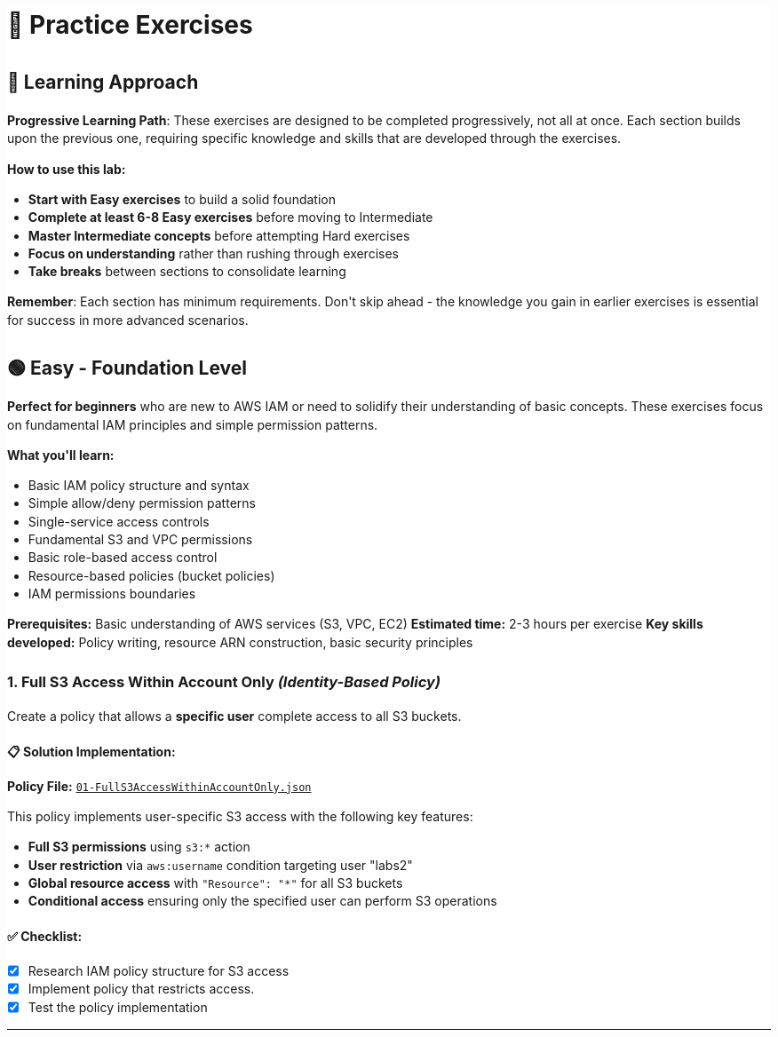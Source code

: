 # 📝 Practice Exercises

## 🎯 Learning Approach

**Progressive Learning Path**: These exercises are designed to be completed progressively, not all at once. Each section builds upon the previous one, requiring specific knowledge and skills that are developed through the exercises.

**How to use this lab:**
- **Start with Easy exercises** to build a solid foundation
- **Complete at least 6-8 Easy exercises** before moving to Intermediate
- **Master Intermediate concepts** before attempting Hard exercises
- **Focus on understanding** rather than rushing through exercises
- **Take breaks** between sections to consolidate learning

**Remember**: Each section has minimum requirements. Don't skip ahead - the knowledge you gain in earlier exercises is essential for success in more advanced scenarios.

## 🟢 Easy - Foundation Level

**Perfect for beginners** who are new to AWS IAM or need to solidify their understanding of basic concepts. These exercises focus on fundamental IAM principles and simple permission patterns.

**What you'll learn:**
- Basic IAM policy structure and syntax
- Simple allow/deny permission patterns
- Single-service access controls
- Fundamental S3 and VPC permissions
- Basic role-based access control
- Resource-based policies (bucket policies)
- IAM permissions boundaries

**Prerequisites:** Basic understanding of AWS services (S3, VPC, EC2)
**Estimated time:** 2-3 hours per exercise
**Key skills developed:** Policy writing, resource ARN construction, basic security principles

### 1. **Full S3 Access Within Account Only** *(Identity-Based Policy)*

Create a policy that allows a **specific user** complete access to all S3 buckets.

#### 📋 **Solution Implementation:**

**Policy File:** [`01-FullS3AccessWithinAccountOnly.json`](01-FullS3AccessWithinAccountOnly.json)

This policy implements user-specific S3 access with the following key features:
- **Full S3 permissions** using `s3:*` action
- **User restriction** via `aws:username` condition targeting user "labs2"
- **Global resource access** with `"Resource": "*"` for all S3 buckets
- **Conditional access** ensuring only the specified user can perform S3 operations

#### ✅ Checklist:
- [x] Research IAM policy structure for S3 access
- [x] Implement policy that restricts access.
- [x] Test the policy implementation

---